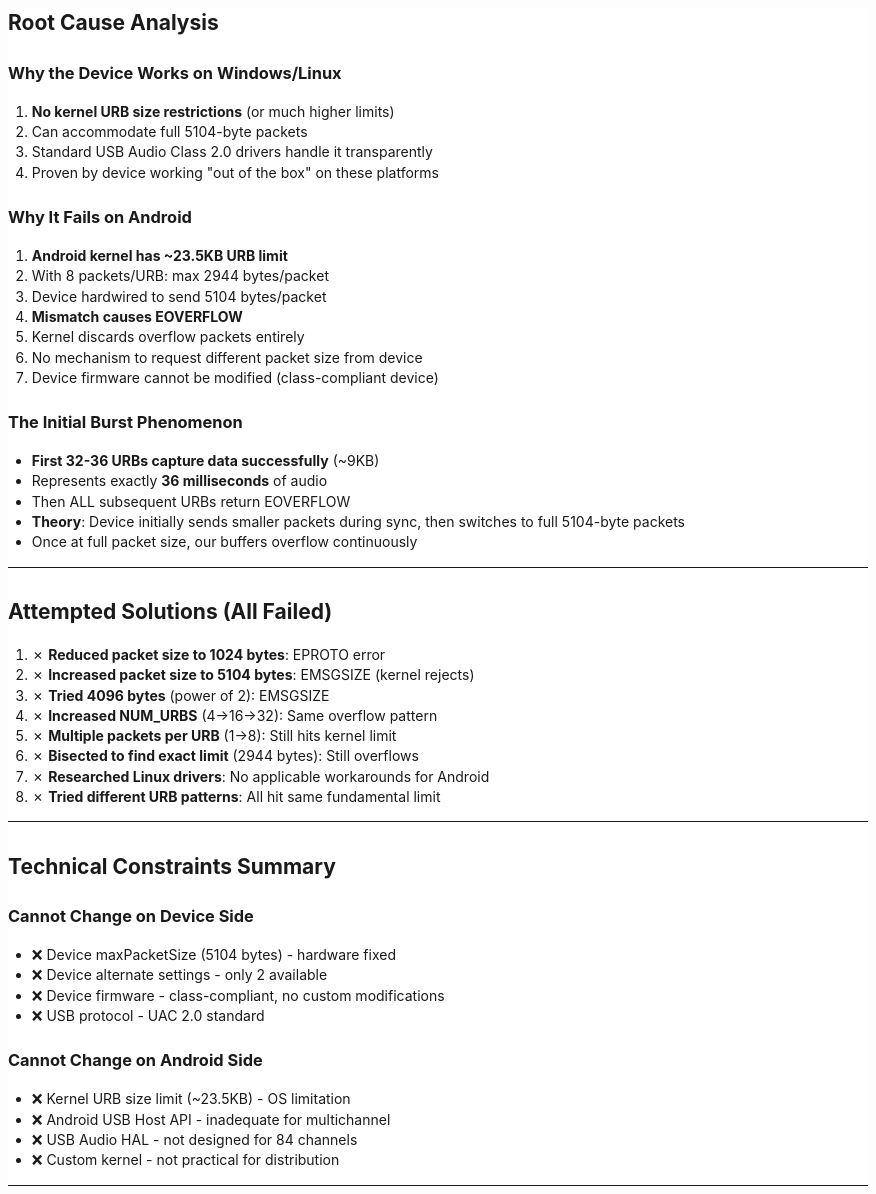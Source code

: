 ## Root Cause Analysis

### Why the Device Works on Windows/Linux
1. **No kernel URB size restrictions** (or much higher limits)
2. Can accommodate full 5104-byte packets
3. Standard USB Audio Class 2.0 drivers handle it transparently
4. Proven by device working "out of the box" on these platforms

### Why It Fails on Android
1. **Android kernel has ~23.5KB URB limit**
2. With 8 packets/URB: max 2944 bytes/packet
3. Device hardwired to send 5104 bytes/packet
4. **Mismatch causes EOVERFLOW**
5. Kernel discards overflow packets entirely
6. No mechanism to request different packet size from device
7. Device firmware cannot be modified (class-compliant device)

### The Initial Burst Phenomenon
- **First 32-36 URBs capture data successfully** (~9KB)
- Represents exactly **36 milliseconds** of audio
- Then ALL subsequent URBs return EOVERFLOW
- **Theory**: Device initially sends smaller packets during sync, then switches to full 5104-byte packets
- Once at full packet size, our buffers overflow continuously

---

## Attempted Solutions (All Failed)

1. ✗ **Reduced packet size to 1024 bytes**: EPROTO error
2. ✗ **Increased packet size to 5104 bytes**: EMSGSIZE (kernel rejects)
3. ✗ **Tried 4096 bytes** (power of 2): EMSGSIZE
4. ✗ **Increased NUM_URBS** (4→16→32): Same overflow pattern
5. ✗ **Multiple packets per URB** (1→8): Still hits kernel limit
6. ✗ **Bisected to find exact limit** (2944 bytes): Still overflows
7. ✗ **Researched Linux drivers**: No applicable workarounds for Android
8. ✗ **Tried different URB patterns**: All hit same fundamental limit

---

## Technical Constraints Summary

### Cannot Change on Device Side
- ❌ Device maxPacketSize (5104 bytes) - hardware fixed
- ❌ Device alternate settings - only 2 available
- ❌ Device firmware - class-compliant, no custom modifications
- ❌ USB protocol - UAC 2.0 standard

### Cannot Change on Android Side
- ❌ Kernel URB size limit (~23.5KB) - OS limitation
- ❌ Android USB Host API - inadequate for multichannel
- ❌ USB Audio HAL - not designed for 84 channels
- ❌ Custom kernel - not practical for distribution

---